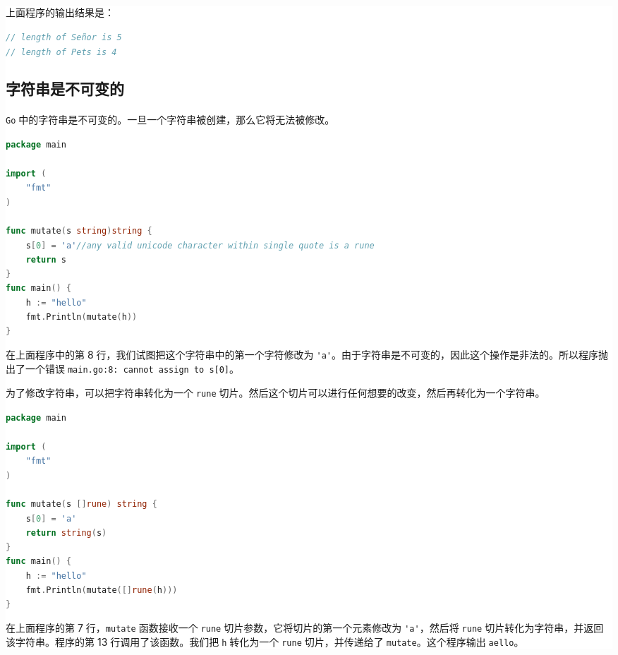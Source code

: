 上面程序的输出结果是：

```go
// length of Señor is 5
// length of Pets is 4
```

## 字符串是不可变的

`Go` 中的字符串是不可变的。一旦一个字符串被创建，那么它将无法被修改。

```go
package main

import (
    "fmt"
)

func mutate(s string)string {
    s[0] = 'a'//any valid unicode character within single quote is a rune
    return s
}
func main() {
    h := "hello"
    fmt.Println(mutate(h))
}
```

在上面程序中的第 8 行，我们试图把这个字符串中的第一个字符修改为 `'a'`。由于字符串是不可变的，因此这个操作是非法的。所以程序抛出了一个错误 `main.go:8: cannot assign to s[0]`。

为了修改字符串，可以把字符串转化为一个 `rune` 切片。然后这个切片可以进行任何想要的改变，然后再转化为一个字符串。

```go
package main

import (
    "fmt"
)

func mutate(s []rune) string {
    s[0] = 'a'
    return string(s)
}
func main() {
    h := "hello"
    fmt.Println(mutate([]rune(h)))
}
```

在上面程序的第 7 行，`mutate` 函数接收一个 `rune` 切片参数，它将切片的第一个元素修改为 `'a'`，然后将 `rune` 切片转化为字符串，并返回该字符串。程序的第 13 行调用了该函数。我们把 `h` 转化为一个 `rune` 切片，并传递给了 `mutate`。这个程序输出 `aello`。